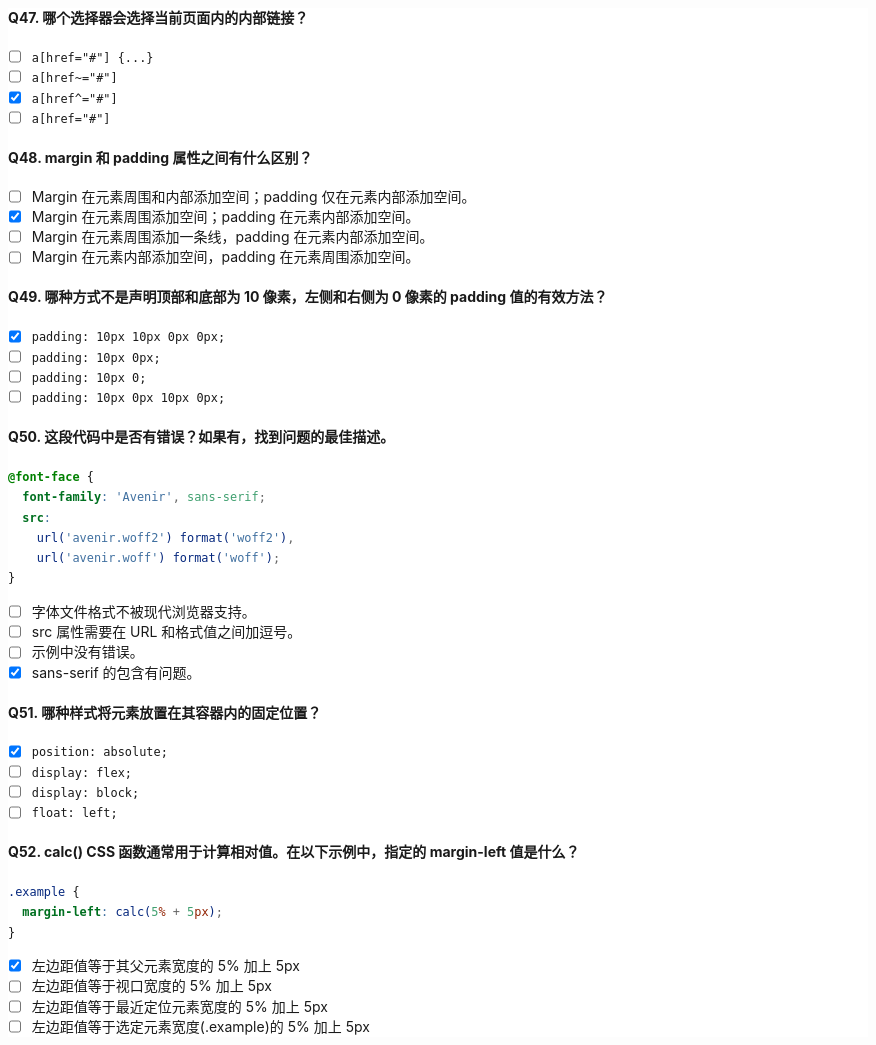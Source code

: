 #### Q47. 哪个选择器会选择当前页面内的内部链接？

- [ ] `a[href="#"] {...}`
- [ ] `a[href~="#"]`
- [x] `a[href^="#"]`
- [ ] `a[href="#"]`

#### Q48. margin 和 padding 属性之间有什么区别？

- [ ] Margin 在元素周围和内部添加空间；padding 仅在元素内部添加空间。
- [x] Margin 在元素周围添加空间；padding 在元素内部添加空间。
- [ ] Margin 在元素周围添加一条线，padding 在元素内部添加空间。
- [ ] Margin 在元素内部添加空间，padding 在元素周围添加空间。

#### Q49. 哪种方式不是声明顶部和底部为 10 像素，左侧和右侧为 0 像素的 padding 值的有效方法？

- [x] `padding: 10px 10px 0px 0px;`
- [ ] `padding: 10px 0px;`
- [ ] `padding: 10px 0;`
- [ ] `padding: 10px 0px 10px 0px;`

#### Q50. 这段代码中是否有错误？如果有，找到问题的最佳描述。

```css
@font-face {
  font-family: 'Avenir', sans-serif;
  src:
    url('avenir.woff2') format('woff2'),
    url('avenir.woff') format('woff');
}
```

- [ ] 字体文件格式不被现代浏览器支持。
- [ ] src 属性需要在 URL 和格式值之间加逗号。
- [ ] 示例中没有错误。
- [x] sans-serif 的包含有问题。

#### Q51. 哪种样式将元素放置在其容器内的固定位置？

- [x] `position: absolute;`
- [ ] `display: flex;`
- [ ] `display: block;`
- [ ] `float: left;`

#### Q52. calc() CSS 函数通常用于计算相对值。在以下示例中，指定的 margin-left 值是什么？

```css
.example {
  margin-left: calc(5% + 5px);
}
```

- [x] 左边距值等于其父元素宽度的 5% 加上 5px
- [ ] 左边距值等于视口宽度的 5% 加上 5px
- [ ] 左边距值等于最近定位元素宽度的 5% 加上 5px
- [ ] 左边距值等于选定元素宽度(.example)的 5% 加上 5px
